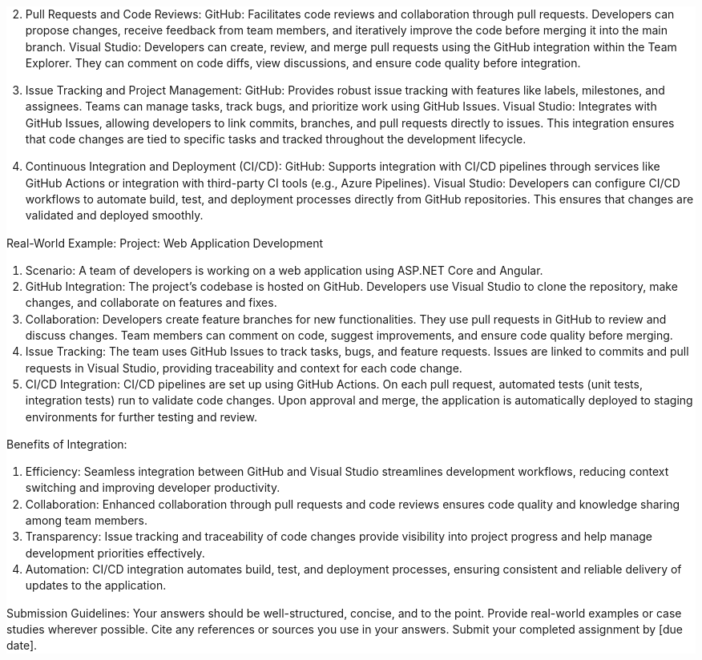 2. Pull Requests and Code Reviews:
GitHub: Facilitates code reviews and collaboration through pull requests. Developers can propose changes, receive feedback from team members, and iteratively improve the code before merging it into the main branch.
Visual Studio: Developers can create, review, and merge pull requests using the GitHub integration within the Team Explorer. They can comment on code diffs, view discussions, and ensure code quality before integration.

3. Issue Tracking and Project Management:
GitHub: Provides robust issue tracking with features like labels, milestones, and assignees. Teams can manage tasks, track bugs, and prioritize work using GitHub Issues.
Visual Studio: Integrates with GitHub Issues, allowing developers to link commits, branches, and pull requests directly to issues. This integration ensures that code changes are tied to specific tasks and tracked throughout the development lifecycle.

4. Continuous Integration and Deployment (CI/CD):
GitHub: Supports integration with CI/CD pipelines through services like GitHub Actions or integration with third-party CI tools (e.g., Azure Pipelines).
Visual Studio: Developers can configure CI/CD workflows to automate build, test, and deployment processes directly from GitHub repositories. This ensures that changes are validated and deployed smoothly.

Real-World Example:
Project: Web Application Development

1. Scenario: A team of developers is working on a web application using ASP.NET Core and Angular.
2. GitHub Integration: The project’s codebase is hosted on GitHub. Developers use Visual Studio to clone the repository, make changes, and collaborate on features and fixes.
3. Collaboration: Developers create feature branches for new functionalities. They use pull requests in GitHub to review and discuss changes. Team members can comment on code, suggest improvements, and ensure code quality before merging.
4. Issue Tracking: The team uses GitHub Issues to track tasks, bugs, and feature requests. Issues are linked to commits and pull requests in Visual Studio, providing traceability and context for each code change.
5. CI/CD Integration: CI/CD pipelines are set up using GitHub Actions. On each pull request, automated tests (unit tests, integration tests) run to validate code changes. Upon approval and merge, the application is automatically deployed to staging environments for further testing and review.

Benefits of Integration:
1. Efficiency: Seamless integration between GitHub and Visual Studio streamlines development workflows, reducing context switching and improving developer productivity.
2. Collaboration: Enhanced collaboration through pull requests and code reviews ensures code quality and knowledge sharing among team members.
3. Transparency: Issue tracking and traceability of code changes provide visibility into project progress and help manage development priorities effectively.
4. Automation: CI/CD integration automates build, test, and deployment processes, ensuring consistent and reliable delivery of updates to the application.




Submission Guidelines:
Your answers should be well-structured, concise, and to the point.
Provide real-world examples or case studies wherever possible.
Cite any references or sources you use in your answers.
Submit your completed assignment by [due date].
